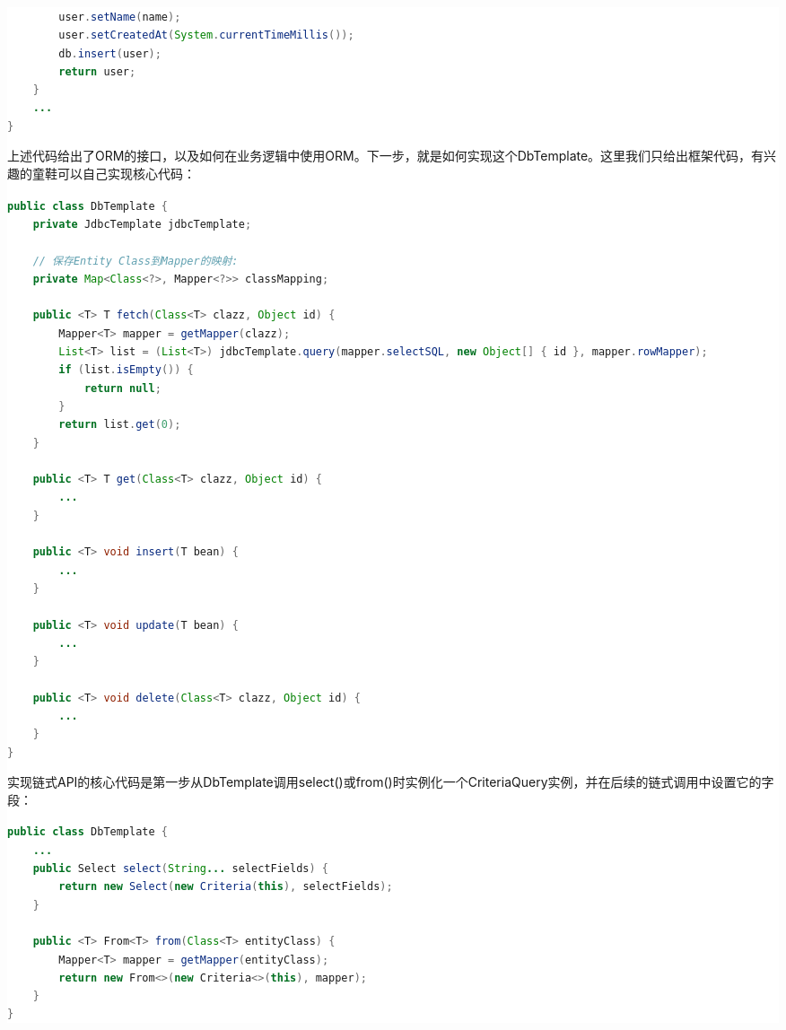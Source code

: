 ```java
        user.setName(name);
        user.setCreatedAt(System.currentTimeMillis());
        db.insert(user);
        return user;
    }
    ...
}
```

上述代码给出了ORM的接口，以及如何在业务逻辑中使用ORM。下一步，就是如何实现这个DbTemplate。这里我们只给出框架代码，有兴趣的童鞋可以自己实现核心代码：

```java
public class DbTemplate {
    private JdbcTemplate jdbcTemplate;

    // 保存Entity Class到Mapper的映射:
    private Map<Class<?>, Mapper<?>> classMapping;

    public <T> T fetch(Class<T> clazz, Object id) {
        Mapper<T> mapper = getMapper(clazz);
        List<T> list = (List<T>) jdbcTemplate.query(mapper.selectSQL, new Object[] { id }, mapper.rowMapper);
        if (list.isEmpty()) {
            return null;
        }
        return list.get(0);
    }

    public <T> T get(Class<T> clazz, Object id) {
        ...
    }

    public <T> void insert(T bean) {
        ...
    }

    public <T> void update(T bean) {
        ...
    }

    public <T> void delete(Class<T> clazz, Object id) {
        ...
    }
}
```

实现链式API的核心代码是第一步从DbTemplate调用select()或from()时实例化一个CriteriaQuery实例，并在后续的链式调用中设置它的字段：

```java
public class DbTemplate {
    ...
    public Select select(String... selectFields) {
        return new Select(new Criteria(this), selectFields);
    }

    public <T> From<T> from(Class<T> entityClass) {
        Mapper<T> mapper = getMapper(entityClass);
        return new From<>(new Criteria<>(this), mapper);
    }
}
```
